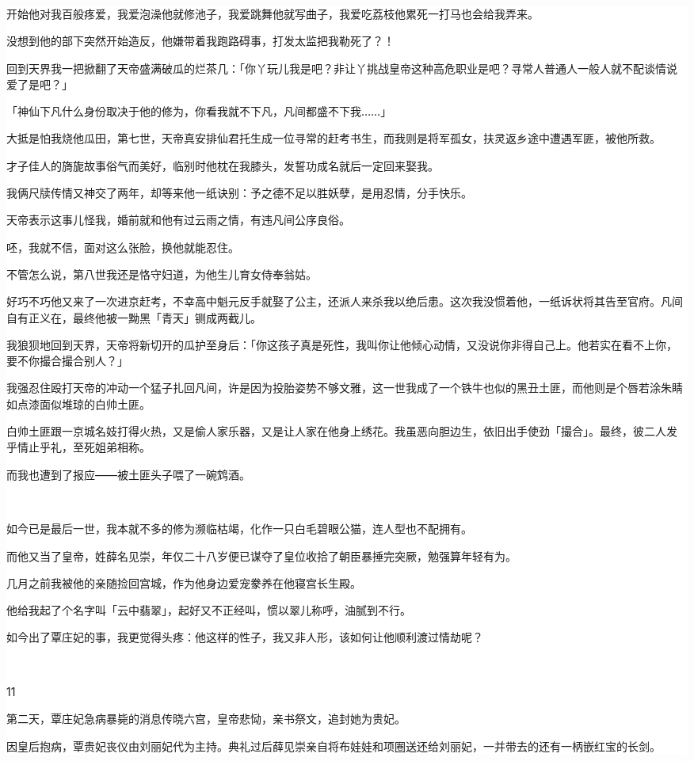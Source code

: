 
开始他对我百般疼爱，我爱泡澡他就修池子，我爱跳舞他就写曲子，我爱吃荔枝他累死一打马也会给我弄来。


没想到他的部下突然开始造反，他嫌带着我跑路碍事，打发太监把我勒死了？！


回到天界我一把掀翻了天帝盛满破瓜的烂茶几：「你丫玩儿我是吧？非让丫挑战皇帝这种高危职业是吧？寻常人普通人一般人就不配谈情说爱了是吧？」


「神仙下凡什么身份取决于他的修为，你看我就不下凡，凡间都盛不下我……」


大抵是怕我烧他瓜田，第七世，天帝真安排仙君托生成一位寻常的赶考书生，而我则是将军孤女，扶灵返乡途中遭遇军匪，被他所救。


才子佳人的旖旎故事俗气而美好，临别时他枕在我膝头，发誓功成名就后一定回来娶我。


我俩尺牍传情又神交了两年，却等来他一纸诀别：予之德不足以胜妖孽，是用忍情，分手快乐。


天帝表示这事儿怪我，婚前就和他有过云雨之情，有违凡间公序良俗。


呸，我就不信，面对这么张脸，换他就能忍住。


不管怎么说，第八世我还是恪守妇道，为他生儿育女侍奉翁姑。


好巧不巧他又来了一次进京赶考，不幸高中魁元反手就娶了公主，还派人来杀我以绝后患。这次我没惯着他，一纸诉状将其告至官府。凡间自有正义在，最终他被一黝黑「青天」铡成两截儿。


我狼狈地回到天界，天帝将新切开的瓜护至身后：「你这孩子真是死性，我叫你让他倾心动情，又没说你非得自己上。他若实在看不上你，要不你撮合撮合别人？」


我强忍住殴打天帝的冲动一个猛子扎回凡间，许是因为投胎姿势不够文雅，这一世我成了一个铁牛也似的黑丑土匪，而他则是个唇若涂朱睛如点漆面似堆琼的白帅土匪。


白帅土匪跟一京城名妓打得火热，又是偷人家乐器，又是让人家在他身上绣花。我虽恶向胆边生，依旧出手使劲「撮合」。最终，彼二人发乎情止乎礼，至死姐弟相称。


而我也遭到了报应——被土匪头子喂了一碗鸩酒。


 


如今已是最后一世，我本就不多的修为濒临枯竭，化作一只白毛碧眼公猫，连人型也不配拥有。


而他又当了皇帝，姓薛名见崇，年仅二十八岁便已谋夺了皇位收拾了朝臣暴捶完突厥，勉强算年轻有为。


几月之前我被他的亲随捡回宫城，作为他身边爱宠豢养在他寝宫长生殿。


他给我起了个名字叫「云中翡翠」，起好又不正经叫，惯以翠儿称呼，油腻到不行。


如今出了覃庄妃的事，我更觉得头疼：他这样的性子，我又非人形，该如何让他顺利渡过情劫呢？


 


11


第二天，覃庄妃急病暴毙的消息传晓六宫，皇帝悲恸，亲书祭文，追封她为贵妃。


因皇后抱病，覃贵妃丧仪由刘丽妃代为主持。典礼过后薛见崇亲自将布娃娃和项圈送还给刘丽妃，一并带去的还有一柄嵌红宝的长剑。
